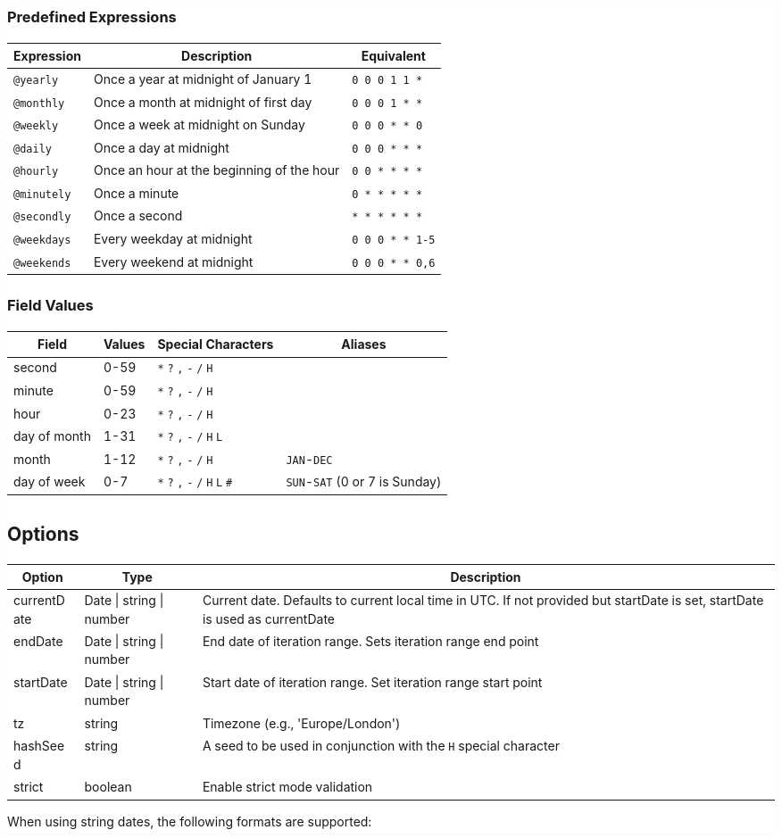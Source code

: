 ### Predefined Expressions

| Expression  | Description                               | Equivalent      |
| ----------- | ----------------------------------------- | --------------- |
| `@yearly`   | Once a year at midnight of January 1      | `0 0 0 1 1 *`   |
| `@monthly`  | Once a month at midnight of first day     | `0 0 0 1 * *`   |
| `@weekly`   | Once a week at midnight on Sunday         | `0 0 0 * * 0`   |
| `@daily`    | Once a day at midnight                    | `0 0 0 * * *`   |
| `@hourly`   | Once an hour at the beginning of the hour | `0 0 * * * *`   |
| `@minutely` | Once a minute                             | `0 * * * * *`   |
| `@secondly` | Once a second                             | `* * * * * *`   |
| `@weekdays` | Every weekday at midnight                 | `0 0 0 * * 1-5` |
| `@weekends` | Every weekend at midnight                 | `0 0 0 * * 0,6` |

### Field Values

| Field        | Values | Special Characters              | Aliases                        |
| ------------ | ------ | ------------------------------- | ------------------------------ |
| second       | 0-59   | `*` `?` `,` `-` `/` `H`         |                                |
| minute       | 0-59   | `*` `?` `,` `-` `/` `H`         |                                |
| hour         | 0-23   | `*` `?` `,` `-` `/` `H`         |                                |
| day of month | 1-31   | `*` `?` `,` `-` `/` `H` `L`     |                                |
| month        | 1-12   | `*` `?` `,` `-` `/` `H`         | `JAN`-`DEC`                    |
| day of week  | 0-7    | `*` `?` `,` `-` `/` `H` `L` `#` | `SUN`-`SAT` (0 or 7 is Sunday) |

## Options

| Option      | Type                     | Description                                                                                                                 |
| ----------- | ------------------------ | --------------------------------------------------------------------------------------------------------------------------- |
| currentDate | Date \| string \| number | Current date. Defaults to current local time in UTC. If not provided but startDate is set, startDate is used as currentDate |
| endDate     | Date \| string \| number | End date of iteration range. Sets iteration range end point                                                                 |
| startDate   | Date \| string \| number | Start date of iteration range. Set iteration range start point                                                              |
| tz          | string                   | Timezone (e.g., 'Europe/London')                                                                                            |
| hashSeed    | string                   | A seed to be used in conjunction with the `H` special character                                                             |
| strict      | boolean                  | Enable strict mode validation                                                                                               |

When using string dates, the following formats are supported:
